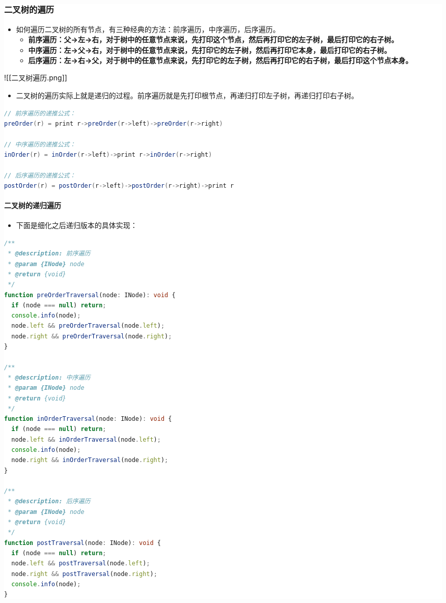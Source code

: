 ### 二叉树的遍历

* 如何遍历二叉树的所有节点，有三种经典的方法：前序遍历，中序遍历，后序遍历。
	* **前序遍历：父->左->右，对于树中的任意节点来说，先打印这个节点，然后再打印它的左子树，最后打印它的右子树。**
	* **中序遍历：左->父->右，对于树中的任意节点来说，先打印它的左子树，然后再打印它本身，最后打印它的右子树。**
	* **后序遍历：左->右->父，对于树中的任意节点来说，先打印它的左子树，然后再打印它的右子树，最后打印这个节点本身。**

![[二叉树遍历.png]]

* 二叉树的遍历实际上就是递归的过程。前序遍历就是先打印根节点，再递归打印左子树，再递归打印右子树。

```java
// 前序遍历的递推公式：
preOrder(r) = print r->preOrder(r->left)->preOrder(r->right)

// 中序遍历的递推公式：
inOrder(r) = inOrder(r->left)->print r->inOrder(r->right)

// 后序遍历的递推公式：
postOrder(r) = postOrder(r->left)->postOrder(r->right)->print r
```

#### 二叉树的递归遍历

* 下面是细化之后递归版本的具体实现：

```typescript
/**
 * @description: 前序遍历
 * @param {INode} node
 * @return {void}
 */
function preOrderTraversal(node: INode): void {
  if (node === null) return;
  console.info(node);
  node.left && preOrderTraversal(node.left);
  node.right && preOrderTraversal(node.right);
}

/**
 * @description: 中序遍历
 * @param {INode} node
 * @return {void}
 */
function inOrderTraversal(node: INode): void {
  if (node === null) return;
  node.left && inOrderTraversal(node.left);
  console.info(node);
  node.right && inOrderTraversal(node.right);
}

/**
 * @description: 后序遍历
 * @param {INode} node
 * @return {void}
 */
function postTraversal(node: INode): void {
  if (node === null) return;
  node.left && postTraversal(node.left);
  node.right && postTraversal(node.right);
  console.info(node);
}
```
